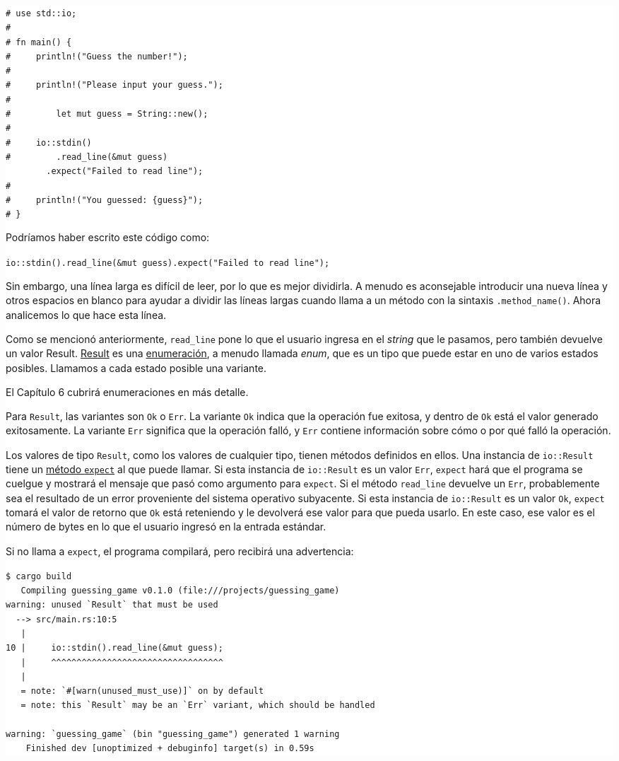```rust,ignore
# use std::io;
#
# fn main() {
#     println!("Guess the number!");
#
#     println!("Please input your guess.");
#
#         let mut guess = String::new();
#
#     io::stdin()
#         .read_line(&mut guess)
        .expect("Failed to read line");
#
#     println!("You guessed: {guess}");
# }
```

Podríamos haber escrito este código como:

```rust,ignore
io::stdin().read_line(&mut guess).expect("Failed to read line");
```

Sin embargo, una línea larga es difícil de leer, por lo que es mejor dividirla. A menudo es aconsejable introducir una nueva línea y otros espacios en blanco para ayudar a dividir las líneas largas cuando llama a un método con la sintaxis `.method_name()`. Ahora analicemos lo que hace esta línea.

Como se mencionó anteriormente, `read_line` pone lo que el usuario ingresa en el *string* que le pasamos, pero también devuelve un valor Result. [Result](https://doc.rust-lang.org/std/result/enum.Result.html) es una [enumeración](ch06-00-enums.html), a menudo llamada *enum*, que es un tipo que puede estar en uno de varios estados posibles. Llamamos a cada estado posible una variante.

El Capítulo 6 cubrirá enumeraciones en más detalle.

Para `Result`, las variantes son `Ok` o `Err`. La variante `Ok` indica que la operación fue exitosa, y dentro de `Ok` está el valor generado exitosamente. La variante `Err` significa que la operación falló, y `Err` contiene información sobre cómo o por qué falló la operación.

Los valores de tipo `Result`, como los valores de cualquier tipo, tienen métodos definidos en ellos. Una instancia de `io::Result` tiene un [método `expect`][expect]  al que puede llamar. Si esta instancia de `io::Result` es un valor `Err`, `expect` hará que el programa se cuelgue y mostrará el mensaje que pasó como argumento para `expect`. Si el método `read_line` devuelve un `Err`, probablemente sea el resultado de un error proveniente del sistema operativo subyacente. Si esta instancia de `io::Result` es un valor `Ok`, `expect` tomará el valor de retorno que `Ok` está reteniendo y le devolverá ese valor para que pueda usarlo. En este caso, ese valor es el número de bytes en lo que el usuario ingresó en la entrada estándar.

[expect]: https://doc.rust-lang.org/std/result/enum.Result.html#method.expect

Si no llama a `expect`, el programa compilará, pero recibirá una advertencia:

```text
$ cargo build
   Compiling guessing_game v0.1.0 (file:///projects/guessing_game)
warning: unused `Result` that must be used
  --> src/main.rs:10:5
   |
10 |     io::stdin().read_line(&mut guess);
   |     ^^^^^^^^^^^^^^^^^^^^^^^^^^^^^^^^^^
   |
   = note: `#[warn(unused_must_use)]` on by default
   = note: this `Result` may be an `Err` variant, which should be handled

warning: `guessing_game` (bin "guessing_game") generated 1 warning
    Finished dev [unoptimized + debuginfo] target(s) in 0.59s
```


[string]: ch08-02-strings.md
[iostdin]: https://doc.rust-lang.org/stable/std/io/struct.Stdin.html
[read_line]: https://doc.rust-lang.org/stable/std/io/struct.Stdin.html#method.read_line
[cap9]: ch09-02-recoverable-errors-with-result.html
[randcrate]: https://crates.io/crates/rand
[semver]: http://semver.org
[cratesio]: https://crates.io
[doccargo]: http://doc.crates.io
[doccratesio]: http://doc.crates.io/crates-io.html
[match]: ch06-02-match.html
[parse]: https://doc.rust-lang.org/stable/std/primitive.str.html#method.parse